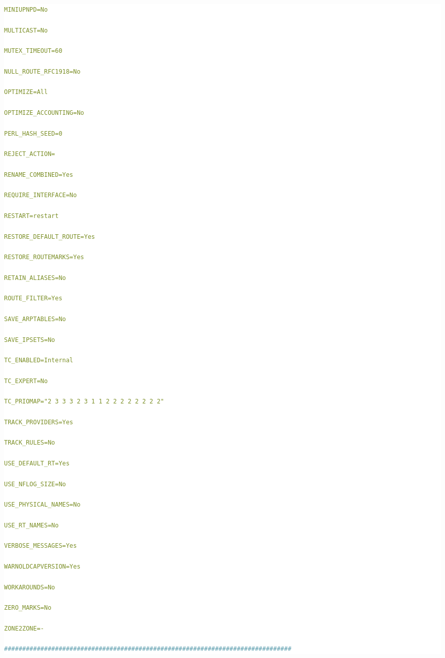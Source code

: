 ```yaml
MINIUPNPD=No

MULTICAST=No

MUTEX_TIMEOUT=60

NULL_ROUTE_RFC1918=No

OPTIMIZE=All

OPTIMIZE_ACCOUNTING=No

PERL_HASH_SEED=0

REJECT_ACTION=

RENAME_COMBINED=Yes

REQUIRE_INTERFACE=No

RESTART=restart

RESTORE_DEFAULT_ROUTE=Yes

RESTORE_ROUTEMARKS=Yes

RETAIN_ALIASES=No

ROUTE_FILTER=Yes

SAVE_ARPTABLES=No

SAVE_IPSETS=No

TC_ENABLED=Internal

TC_EXPERT=No

TC_PRIOMAP="2 3 3 3 2 3 1 1 2 2 2 2 2 2 2 2"

TRACK_PROVIDERS=Yes

TRACK_RULES=No

USE_DEFAULT_RT=Yes

USE_NFLOG_SIZE=No

USE_PHYSICAL_NAMES=No

USE_RT_NAMES=No

VERBOSE_MESSAGES=Yes

WARNOLDCAPVERSION=Yes

WORKAROUNDS=No

ZERO_MARKS=No

ZONE2ZONE=-

###############################################################################
```